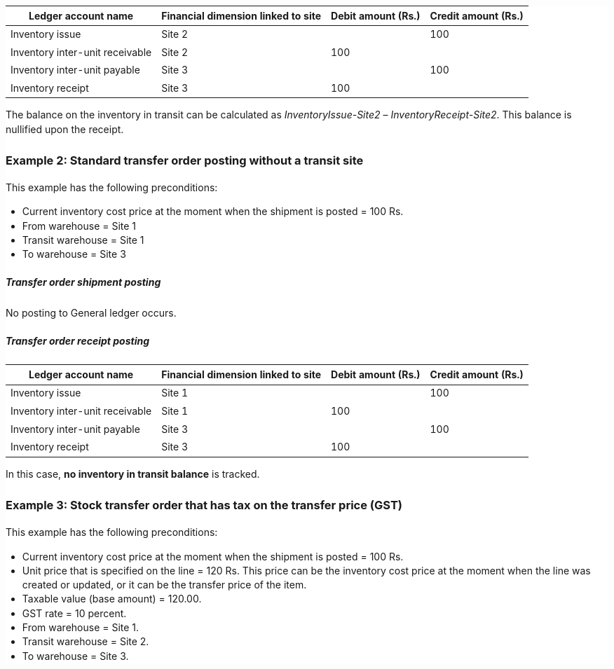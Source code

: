 | Ledger account name             | Financial dimension linked to site | Debit amount (Rs.) | Credit amount (Rs.) |
|---------------------------------|------------------------------------|--------------------|---------------------|
| Inventory issue                 | Site 2                             |                    | 100                 |
| Inventory inter-unit receivable | Site 2                             | 100                |                     |
| Inventory inter-unit payable    | Site 3                             |                    | 100                 |
| Inventory receipt               | Site 3                             | 100                |                     |

The balance on the inventory in transit can be calculated as *InventoryIssue-Site2* – *InventoryReceipt-Site2*. This balance is nullified upon the receipt.

### Example 2: Standard transfer order posting without a transit site

This example has the following preconditions:

- Current inventory cost price at the moment when the shipment is posted = 100 Rs.
- From warehouse = Site 1
- Transit warehouse = Site 1
- To warehouse = Site 3

##### Transfer order shipment posting

No posting to General ledger occurs.

##### Transfer order receipt posting

| Ledger account name             | Financial dimension linked to site | Debit amount (Rs.) | Credit amount (Rs.) |
|---------------------------------|------------------------------------|--------------------|---------------------|
| Inventory issue                 | Site 1                             |                    | 100                 |
| Inventory inter-unit receivable | Site 1                             | 100                |                     |
| Inventory inter-unit payable    | Site 3                             |                    | 100                 |
| Inventory receipt               | Site 3                             | 100                |                     |

In this case, **no inventory in transit balance** is tracked.

### Example 3: Stock transfer order that has tax on the transfer price (GST)

This example has the following preconditions:

- Current inventory cost price at the moment when the shipment is posted = 100 Rs.
- Unit price that is specified on the line = 120 Rs. This price can be the inventory cost price at the moment when the line was created or updated, or it can be the transfer price of the item.
- Taxable value (base amount) = 120.00.
- GST rate = 10 percent.
- From warehouse = Site 1.
- Transit warehouse = Site 2.
- To warehouse = Site 3.
